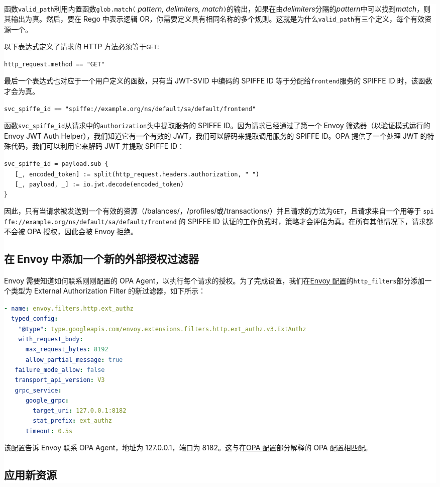 函数`valid_path`利用内置函数`glob.match(` *pattern, delimiters, match*`)`的输出，如果在由*delimiters*分隔的*pattern*中可以找到*match*，则其输出为真。然后，要在 Rego 中表示逻辑 OR，你需要定义具有相同名称的多个规则。这就是为什么`valid_path`有三个定义，每个有效资源一个。

以下表达式定义了请求的 HTTP 方法必须等于`GET`:

```
http_request.method == "GET"
```

最后一个表达式也对应于一个用户定义的函数，只有当 JWT-SVID 中编码的 SPIFFE ID 等于分配给`frontend`服务的 SPIFFE ID 时，该函数才会为真。

```
svc_spiffe_id == "spiffe://example.org/ns/default/sa/default/frontend"
```

函数`svc_spiffe_id`从请求中的`authorization`头中提取服务的 SPIFFE ID。因为请求已经通过了第一个 Envoy 筛选器（以验证模式运行的 Envoy JWT Auth Helper），我们知道它有一个有效的 JWT，我们可以解码来提取调用服务的 SPIFFE ID。OPA 提供了一个处理 JWT 的特殊代码，我们可以利用它来解码 JWT 并提取 SPIFFE ID：

```
svc_spiffe_id = payload.sub {
   [_, encoded_token] := split(http_request.headers.authorization, " ")
   [_, payload, _] := io.jwt.decode(encoded_token)
}
```

因此，只有当请求被发送到一个有效的资源（/balances/，/profiles/或/transactions/）并且请求的方法为`GET`，且请求来自一个用等于 `spiffe://example.org/ns/default/sa/default/frontend` 的 SPIFFE ID 认证的工作负载时，策略才会评估为真。在所有其他情况下，请求都不会被 OPA 授权，因此会被 Envoy 拒绝。

## 在 Envoy 中添加一个新的外部授权过滤器

Envoy 需要知道如何联系刚刚配置的 OPA Agent，以执行每个请求的授权。为了完成设置，我们在[Envoy 配置](https://github.com/spiffe/spire-tutorials/blob/main/k8s/envoy-jwt-opa/k8s/backend/config/envoy.yaml)的`http_filters`部分添加一个类型为 External Authorization Filter 的新过滤器，如下所示：

```yaml
- name: envoy.filters.http.ext_authz
  typed_config:
    "@type": type.googleapis.com/envoy.extensions.filters.http.ext_authz.v3.ExtAuthz
    with_request_body:
      max_request_bytes: 8192
      allow_partial_message: true
   failure_mode_allow: false
   transport_api_version: V3
   grpc_service:
      google_grpc:
        target_uri: 127.0.0.1:8182
        stat_prefix: ext_authz
      timeout: 0.5s
```

该配置告诉 Envoy 联系 OPA Agent，地址为 127.0.0.1，端口为 8182。这与在[OPA 配置](https://spiffe.io/docs/latest/microservices/envoy-jwt-opa/readme/#opa-configuration)部分解释的 OPA 配置相匹配。

## 应用新资源
